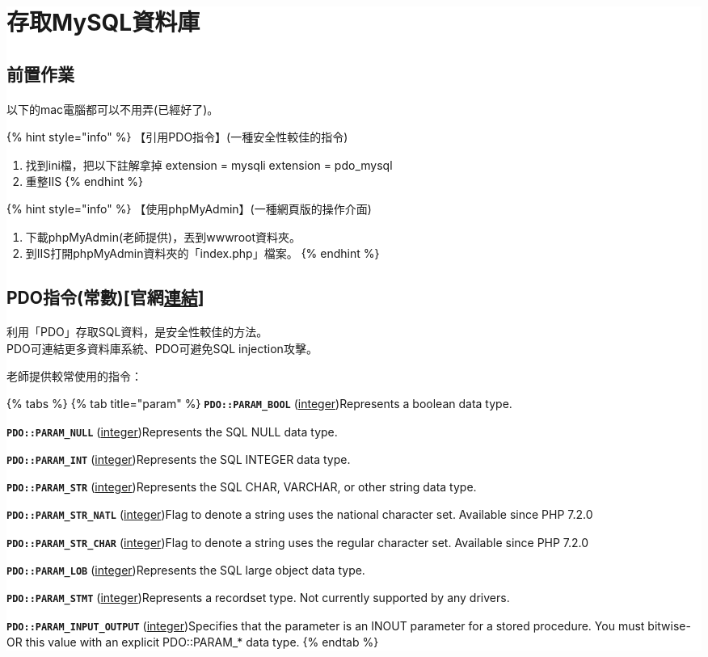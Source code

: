 # 存取MySQL資料庫

## 前置作業

以下的mac電腦都可以不用弄\(已經好了\)。

{% hint style="info" %}
【引用PDO指令】\(一種安全性較佳的指令\)

1. 找到ini檔，把以下註解拿掉 extension = mysqli extension = pdo\_mysql
2. 重整IIS
{% endhint %}

{% hint style="info" %}
【使用phpMyAdmin】\(一種網頁版的操作介面\)

1. 下載phpMyAdmin\(老師提供\)，丟到wwwroot資料夾。
2. 到IIS打開phpMyAdmin資料夾的「index.php」檔案。
{% endhint %}

## PDO指令\(常數\)\[官網[連結](https://www.php.net/manual/en/pdo.constants.php)\]

利用「PDO」存取SQL資料，是安全性較佳的方法。  
PDO可連結更多資料庫系統、PDO可避免SQL injection攻擊。

老師提供較常使用的指令：

{% tabs %}
{% tab title="param" %}
**`PDO::PARAM_BOOL`** \([integer](https://www.php.net/manual/en/language.types.integer.php)\)Represents a boolean data type.

**`PDO::PARAM_NULL`** \([integer](https://www.php.net/manual/en/language.types.integer.php)\)Represents the SQL NULL data type.

**`PDO::PARAM_INT`** \([integer](https://www.php.net/manual/en/language.types.integer.php)\)Represents the SQL INTEGER data type.

**`PDO::PARAM_STR`** \([integer](https://www.php.net/manual/en/language.types.integer.php)\)Represents the SQL CHAR, VARCHAR, or other string data type.

**`PDO::PARAM_STR_NATL`** \([integer](https://www.php.net/manual/en/language.types.integer.php)\)Flag to denote a string uses the national character set. Available since PHP 7.2.0

**`PDO::PARAM_STR_CHAR`** \([integer](https://www.php.net/manual/en/language.types.integer.php)\)Flag to denote a string uses the regular character set. Available since PHP 7.2.0

**`PDO::PARAM_LOB`** \([integer](https://www.php.net/manual/en/language.types.integer.php)\)Represents the SQL large object data type.

**`PDO::PARAM_STMT`** \([integer](https://www.php.net/manual/en/language.types.integer.php)\)Represents a recordset type. Not currently supported by any drivers.

**`PDO::PARAM_INPUT_OUTPUT`** \([integer](https://www.php.net/manual/en/language.types.integer.php)\)Specifies that the parameter is an INOUT parameter for a stored procedure. You must bitwise-OR this value with an explicit PDO::PARAM\_\* data type.
{% endtab %}
